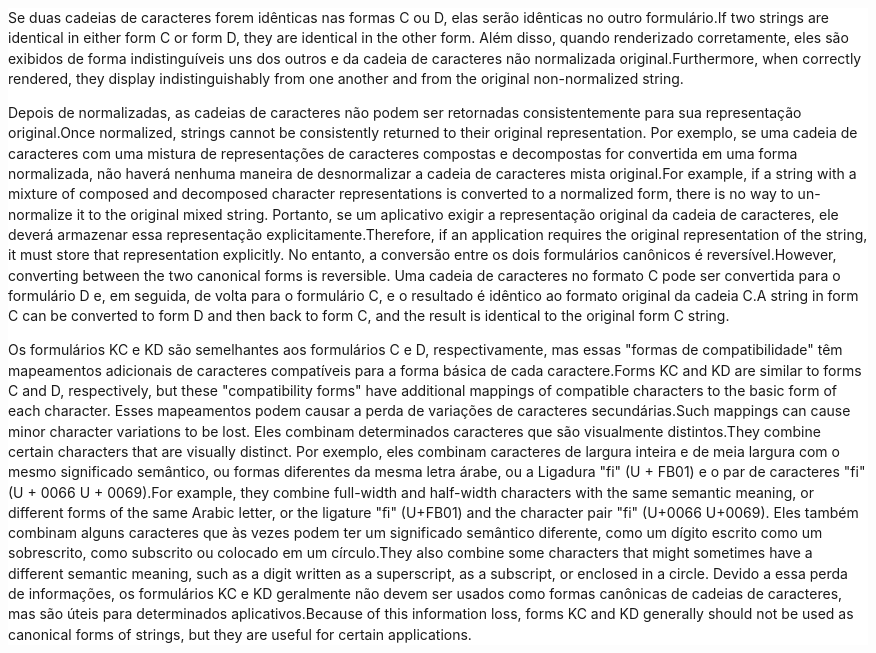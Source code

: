 <span data-ttu-id="c33fe-139">Se duas cadeias de caracteres forem idênticas nas formas C ou D, elas serão idênticas no outro formulário.</span><span class="sxs-lookup"><span data-stu-id="c33fe-139">If two strings are identical in either form C or form D, they are identical in the other form.</span></span> <span data-ttu-id="c33fe-140">Além disso, quando renderizado corretamente, eles são exibidos de forma indistinguíveis uns dos outros e da cadeia de caracteres não normalizada original.</span><span class="sxs-lookup"><span data-stu-id="c33fe-140">Furthermore, when correctly rendered, they display indistinguishably from one another and from the original non-normalized string.</span></span>

<span data-ttu-id="c33fe-141">Depois de normalizadas, as cadeias de caracteres não podem ser retornadas consistentemente para sua representação original.</span><span class="sxs-lookup"><span data-stu-id="c33fe-141">Once normalized, strings cannot be consistently returned to their original representation.</span></span> <span data-ttu-id="c33fe-142">Por exemplo, se uma cadeia de caracteres com uma mistura de representações de caracteres compostas e decompostas for convertida em uma forma normalizada, não haverá nenhuma maneira de desnormalizar a cadeia de caracteres mista original.</span><span class="sxs-lookup"><span data-stu-id="c33fe-142">For example, if a string with a mixture of composed and decomposed character representations is converted to a normalized form, there is no way to un-normalize it to the original mixed string.</span></span> <span data-ttu-id="c33fe-143">Portanto, se um aplicativo exigir a representação original da cadeia de caracteres, ele deverá armazenar essa representação explicitamente.</span><span class="sxs-lookup"><span data-stu-id="c33fe-143">Therefore, if an application requires the original representation of the string, it must store that representation explicitly.</span></span> <span data-ttu-id="c33fe-144">No entanto, a conversão entre os dois formulários canônicos é reversível.</span><span class="sxs-lookup"><span data-stu-id="c33fe-144">However, converting between the two canonical forms is reversible.</span></span> <span data-ttu-id="c33fe-145">Uma cadeia de caracteres no formato C pode ser convertida para o formulário D e, em seguida, de volta para o formulário C, e o resultado é idêntico ao formato original da cadeia C.</span><span class="sxs-lookup"><span data-stu-id="c33fe-145">A string in form C can be converted to form D and then back to form C, and the result is identical to the original form C string.</span></span>

<span data-ttu-id="c33fe-146">Os formulários KC e KD são semelhantes aos formulários C e D, respectivamente, mas essas "formas de compatibilidade" têm mapeamentos adicionais de caracteres compatíveis para a forma básica de cada caractere.</span><span class="sxs-lookup"><span data-stu-id="c33fe-146">Forms KC and KD are similar to forms C and D, respectively, but these "compatibility forms" have additional mappings of compatible characters to the basic form of each character.</span></span> <span data-ttu-id="c33fe-147">Esses mapeamentos podem causar a perda de variações de caracteres secundárias.</span><span class="sxs-lookup"><span data-stu-id="c33fe-147">Such mappings can cause minor character variations to be lost.</span></span> <span data-ttu-id="c33fe-148">Eles combinam determinados caracteres que são visualmente distintos.</span><span class="sxs-lookup"><span data-stu-id="c33fe-148">They combine certain characters that are visually distinct.</span></span> <span data-ttu-id="c33fe-149">Por exemplo, eles combinam caracteres de largura inteira e de meia largura com o mesmo significado semântico, ou formas diferentes da mesma letra árabe, ou a Ligadura "fi" (U + FB01) e o par de caracteres "fi" (U + 0066 U + 0069).</span><span class="sxs-lookup"><span data-stu-id="c33fe-149">For example, they combine full-width and half-width characters with the same semantic meaning, or different forms of the same Arabic letter, or the ligature "ﬁ" (U+FB01) and the character pair "fi" (U+0066 U+0069).</span></span> <span data-ttu-id="c33fe-150">Eles também combinam alguns caracteres que às vezes podem ter um significado semântico diferente, como um dígito escrito como um sobrescrito, como subscrito ou colocado em um círculo.</span><span class="sxs-lookup"><span data-stu-id="c33fe-150">They also combine some characters that might sometimes have a different semantic meaning, such as a digit written as a superscript, as a subscript, or enclosed in a circle.</span></span> <span data-ttu-id="c33fe-151">Devido a essa perda de informações, os formulários KC e KD geralmente não devem ser usados como formas canônicas de cadeias de caracteres, mas são úteis para determinados aplicativos.</span><span class="sxs-lookup"><span data-stu-id="c33fe-151">Because of this information loss, forms KC and KD generally should not be used as canonical forms of strings, but they are useful for certain applications.</span></span>
